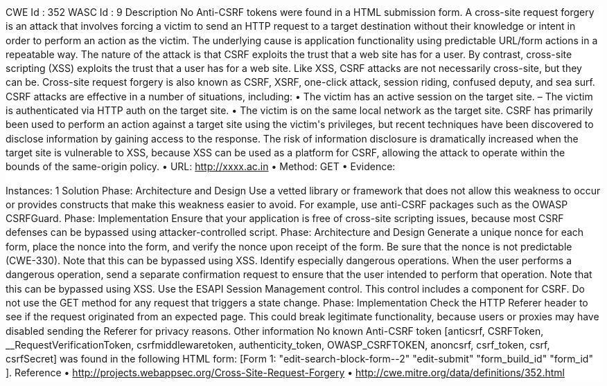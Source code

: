 CWE Id : 352
WASC Id : 9
Description
No Anti-CSRF tokens were found in a HTML submission form.
A cross-site request forgery is an attack that involves forcing a victim to send an HTTP request to a target destination without their knowledge or intent in order to perform an action as the victim. The underlying cause is application functionality using predictable URL/form actions in a repeatable way. The nature of the attack is that CSRF exploits the trust that a web site has for a user. By contrast, cross-site scripting (XSS) exploits the trust that a user has for a web site. Like XSS, CSRF attacks are not necessarily cross-site, but they can be. Cross-site request forgery is also known as CSRF, XSRF, one-click attack, session riding, confused deputy, and sea surf.
CSRF attacks are effective in a number of situations, including:
•	The victim has an active session on the target site.
–	The victim is authenticated via HTTP auth on the target site.
•	The victim is on the same local network as the target site.
 	CSRF has primarily been used to perform an action against a target site using the victim's privileges, but recent techniques have been discovered to disclose information by gaining access to the response. The risk of information disclosure is dramatically increased when the target site is vulnerable to XSS, because XSS can be used as a platform for CSRF, allowing the attack to operate within the bounds of the same-origin policy.
•	URL: http://xxxx.ac.in
•	Method: GET
•	Evidence: <form action="/" method="post" id="search-block-form" accept-charset="UTF-8">
Instances: 1
Solution
Phase: Architecture and Design
Use a vetted library or framework that does not allow this weakness to occur or provides constructs that make this weakness easier to avoid.
For example, use anti-CSRF packages such as the OWASP CSRFGuard.
Phase: Implementation
Ensure that your application is free of cross-site scripting issues, because most CSRF defenses can be bypassed using attacker-controlled script.
Phase: Architecture and Design
Generate a unique nonce for each form, place the nonce into the form, and verify the nonce upon receipt of the form. Be sure that the nonce is not predictable (CWE-330).
Note that this can be bypassed using XSS.
Identify especially dangerous operations. When the user performs a dangerous operation, send a separate confirmation request to ensure that the user intended to perform that operation.
Note that this can be bypassed using XSS.
Use the ESAPI Session Management control.
This control includes a component for CSRF.
Do not use the GET method for any request that triggers a state change.
Phase: Implementation
Check the HTTP Referer header to see if the request originated from an expected page. This could break legitimate functionality, because users or proxies may have disabled sending the Referer for privacy reasons.
Other information
No known Anti-CSRF token [anticsrf, CSRFToken, __RequestVerificationToken, csrfmiddlewaretoken, authenticity_token, OWASP_CSRFTOKEN, anoncsrf, csrf_token, csrf, csrfSecret] was found in the following HTML form: [Form 1: "edit-search-block-form--2" "edit-submit" "form_build_id" "form_id" ].
Reference
•	http://projects.webappsec.org/Cross-Site-Request-Forgery
•	http://cwe.mitre.org/data/definitions/352.html
